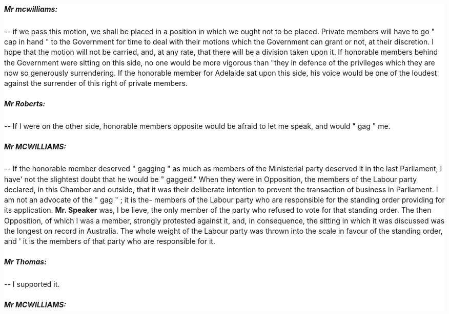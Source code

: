 ##### Mr mcwilliams:

-- if we pass this motion, we shall be placed in a position in which we ought not to be placed. Private members will have to go " cap in hand " to the Government for time to deal with their motions which the Government can grant or not, at their discretion. I hope that the motion will not be carried, and, at any rate, that there will be a division taken upon it. If honorable members behind the Government were sitting on this side, no one would be more vigorous than "they in defence of the privileges which they are now so generously surrendering. If the honorable member for Adelaide sat upon this side, his voice would be one of the loudest against the surrender of this right of private members. 

##### Mr Roberts:

--  If I were on the other side, honorable members opposite would be afraid to let me speak, and would " gag " me. 

##### Mr MCWILLIAMS:

-- If the honorable member deserved " gagging " as much as members of the Ministerial party deserved it in the last Parliament, I have' not the slightest doubt that he would be " gagged." When they were in Opposition, the members of the Labour party declared, in this Chamber and outside, that it was their deliberate intention to prevent the transaction of business in Parliament. I am not an advocate of the " gag " ; it is the- members of the Labour party who are responsible for the standing order providing for its application.  **Mr. Speaker**  was, I be lieve, the only member of the party who refused to vote for that standing order. The then Opposition, of which I was a member, strongly protested against it, and, in consequence, the sitting in which it was discussed was the longest on record in Australia. The whole weight of the Labour party was thrown into the scale in favour of the standing order, and ' it is the members of that party who are responsible for it. 

##### Mr Thomas:

--  I supported it. 

##### Mr MCWILLIAMS:
